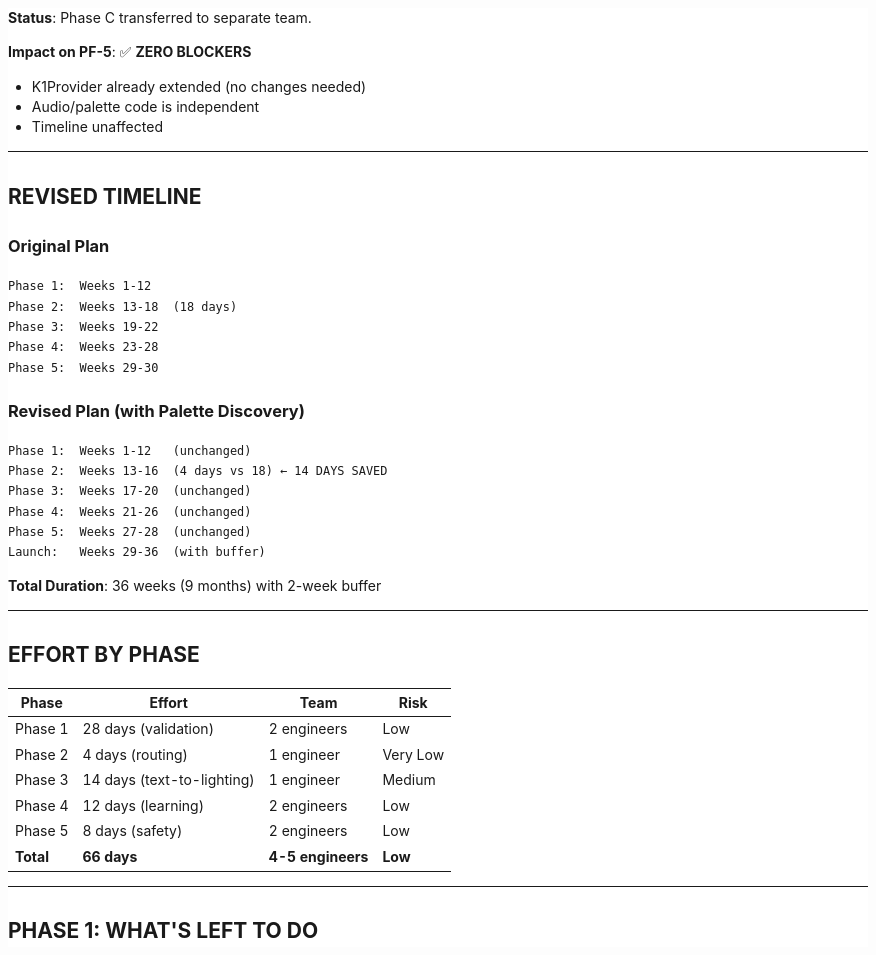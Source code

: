 **Status**: Phase C transferred to separate team.

**Impact on PF-5**: ✅ **ZERO BLOCKERS**
- K1Provider already extended (no changes needed)
- Audio/palette code is independent
- Timeline unaffected

---

## REVISED TIMELINE

### Original Plan
```
Phase 1:  Weeks 1-12
Phase 2:  Weeks 13-18  (18 days)
Phase 3:  Weeks 19-22
Phase 4:  Weeks 23-28
Phase 5:  Weeks 29-30
```

### Revised Plan (with Palette Discovery)
```
Phase 1:  Weeks 1-12   (unchanged)
Phase 2:  Weeks 13-16  (4 days vs 18) ← 14 DAYS SAVED
Phase 3:  Weeks 17-20  (unchanged)
Phase 4:  Weeks 21-26  (unchanged)
Phase 5:  Weeks 27-28  (unchanged)
Launch:   Weeks 29-36  (with buffer)
```

**Total Duration**: 36 weeks (9 months) with 2-week buffer

---

## EFFORT BY PHASE

| Phase | Effort | Team | Risk |
|-------|--------|------|------|
| Phase 1 | 28 days (validation) | 2 engineers | Low |
| Phase 2 | 4 days (routing) | 1 engineer | Very Low |
| Phase 3 | 14 days (text-to-lighting) | 1 engineer | Medium |
| Phase 4 | 12 days (learning) | 2 engineers | Low |
| Phase 5 | 8 days (safety) | 2 engineers | Low |
| **Total** | **66 days** | **4-5 engineers** | **Low** |

---

## PHASE 1: WHAT'S LEFT TO DO
